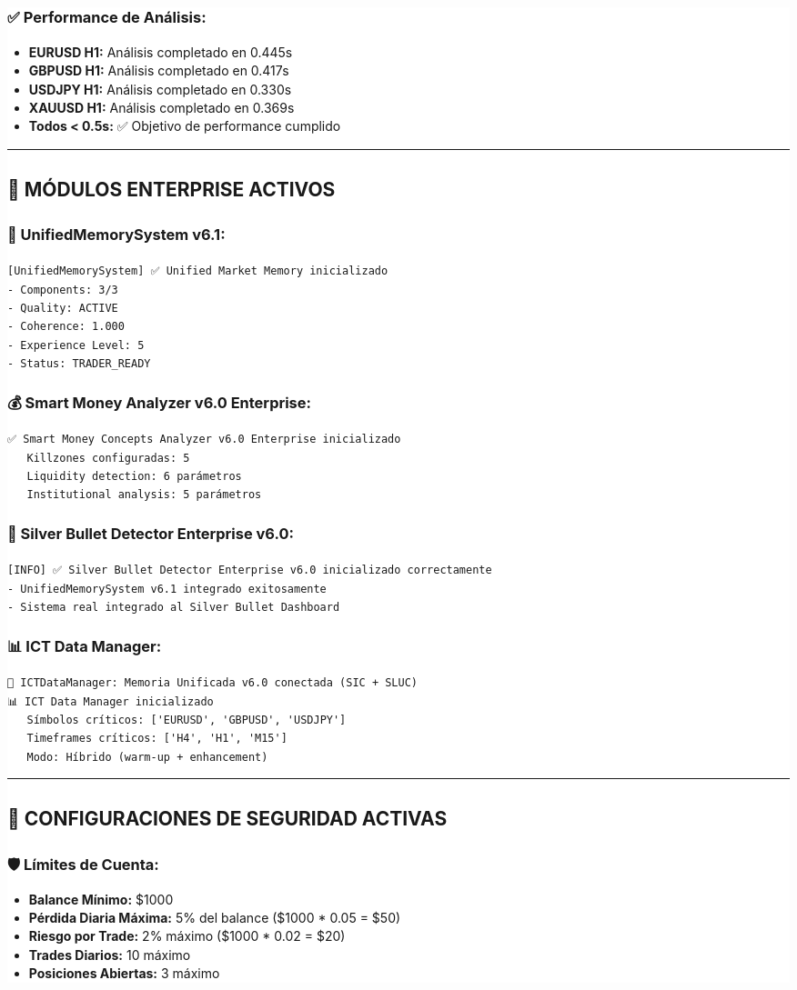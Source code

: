### **✅ Performance de Análisis:**
- **EURUSD H1:** Análisis completado en 0.445s
- **GBPUSD H1:** Análisis completado en 0.417s  
- **USDJPY H1:** Análisis completado en 0.330s
- **XAUUSD H1:** Análisis completado en 0.369s
- **Todos < 0.5s:** ✅ Objetivo de performance cumplido

---

## 🎯 **MÓDULOS ENTERPRISE ACTIVOS**

### **🧠 UnifiedMemorySystem v6.1:**
```
[UnifiedMemorySystem] ✅ Unified Market Memory inicializado
- Components: 3/3
- Quality: ACTIVE  
- Coherence: 1.000
- Experience Level: 5
- Status: TRADER_READY
```

### **💰 Smart Money Analyzer v6.0 Enterprise:**
```
✅ Smart Money Concepts Analyzer v6.0 Enterprise inicializado
   Killzones configuradas: 5
   Liquidity detection: 6 parámetros
   Institutional analysis: 5 parámetros
```

### **🔫 Silver Bullet Detector Enterprise v6.0:**
```
[INFO] ✅ Silver Bullet Detector Enterprise v6.0 inicializado correctamente
- UnifiedMemorySystem v6.1 integrado exitosamente
- Sistema real integrado al Silver Bullet Dashboard
```

### **📊 ICT Data Manager:**
```
🧠 ICTDataManager: Memoria Unificada v6.0 conectada (SIC + SLUC)
📊 ICT Data Manager inicializado
   Símbolos críticos: ['EURUSD', 'GBPUSD', 'USDJPY']
   Timeframes críticos: ['H4', 'H1', 'M15']
   Modo: Híbrido (warm-up + enhancement)
```

---

## 🔧 **CONFIGURACIONES DE SEGURIDAD ACTIVAS**

### **🛡️ Límites de Cuenta:**
- **Balance Mínimo:** $1000
- **Pérdida Diaria Máxima:** 5% del balance ($1000 * 0.05 = $50)
- **Riesgo por Trade:** 2% máximo ($1000 * 0.02 = $20)
- **Trades Diarios:** 10 máximo
- **Posiciones Abiertas:** 3 máximo
